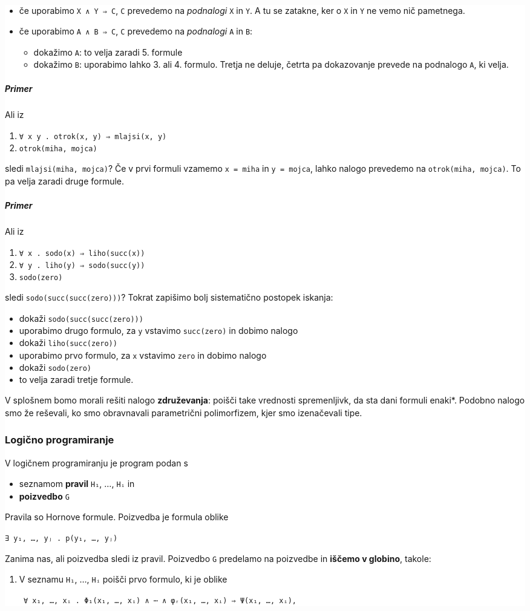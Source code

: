 * če uporabimo `X ∧ Y ⇒ C`, `C` prevedemo na *podnalogi* `X` in `Y`. A tu se
  zatakne, ker o `X` in `Y` ne vemo nič pametnega.

* če uporabimo `A ∧ B ⇒ C`, `C` prevedemo na *podnalogi* `A` in `B`:

    * dokažimo `A`: to velja zaradi 5. formule
    * dokažimo `B`: uporabimo lahko 3. ali 4. formulo. Tretja ne deluje, četrta pa
      dokazovanje prevede na podnalogo `A`, ki velja.

##### Primer

Ali iz

1. `∀ x y . otrok(x, y) ⇒ mlajsi(x, y)`
2. `otrok(miha, mojca)`

sledi `mlajsi(miha, mojca)`? Če v prvi formuli vzamemo `x = miha` in `y =
mojca`, lahko nalogo prevedemo na `otrok(miha, mojca)`. To pa velja zaradi druge
formule.

##### Primer

Ali iz

1. `∀ x . sodo(x) ⇒ liho(succ(x))`
2. `∀ y . liho(y) ⇒ sodo(succ(y))`
3. `sodo(zero)`

sledi `sodo(succ(succ(zero)))`? Tokrat zapišimo bolj sistematično postopek iskanja:

* dokaži `sodo(succ(succ(zero)))`
* uporabimo drugo formulo, za `y` vstavimo `succ(zero)` in dobimo nalogo
* dokaži `liho(succ(zero))`
* uporabimo prvo formulo, za `x` vstavimo `zero` in dobimo nalogo
* dokaži `sodo(zero)`
* to velja zaradi tretje formule.

V splošnem bomo morali rešiti nalogo **združevanja**: poišči take vrednosti
spremenljivk, da sta dani formuli enaki*. Podobno nalogo smo že reševali, ko
smo obravnavali parametrični polimorfizem, kjer smo izenačevali tipe.


### Logično programiranje

V logičnem programiranju je program podan s

* seznamom **pravil** `H₁`, …, `Hᵢ` in
* **poizvedbo** `G`

Pravila so Hornove formule. Poizvedba je formula oblike

    ∃ y₁, …, yⱼ . p(y₁, …, yⱼ)

Zanima nas, ali poizvedba sledi iz pravil. Poizvedbo `G` predelamo na poizvedbe
in **iščemo v globino**, takole:

1. V seznamu `H₁`, …, `Hᵢ` poišči prvo formulo, ki je oblike

        ∀ x₁, …, xᵢ . Φ₁(x₁, …, xᵢ) ∧ ⋯ ∧ φᵣ(x₁, …, xᵢ) ⇒ Ψ(x₁, …, xᵢ),

